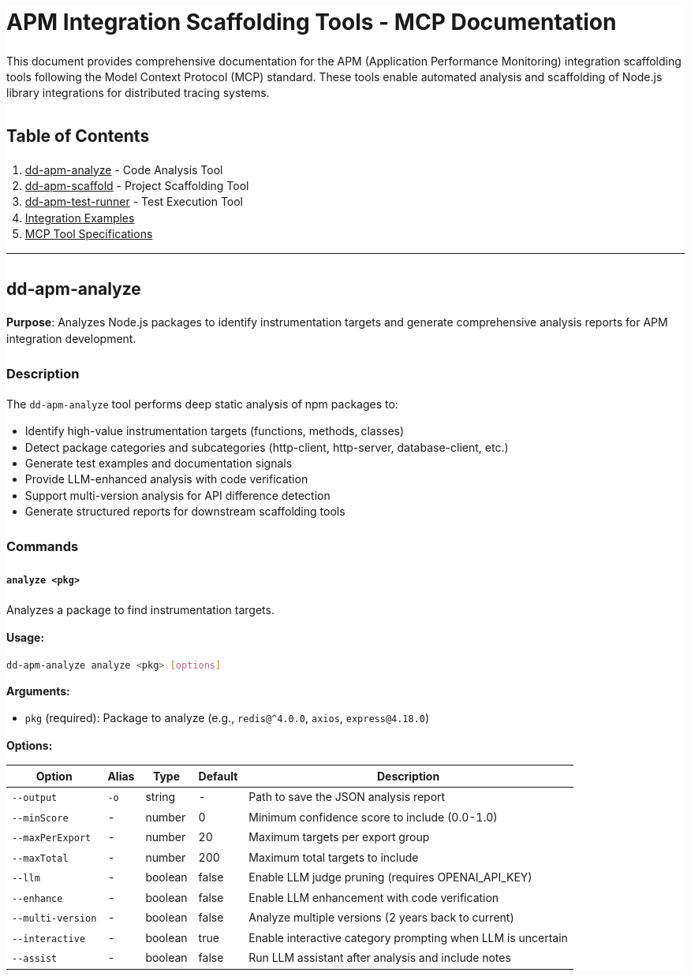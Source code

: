 # APM Integration Scaffolding Tools - MCP Documentation

This document provides comprehensive documentation for the APM (Application Performance Monitoring) integration scaffolding tools following the Model Context Protocol (MCP) standard. These tools enable automated analysis and scaffolding of Node.js library integrations for distributed tracing systems.

## Table of Contents

1. [dd-apm-analyze](#dd-apm-analyze) - Code Analysis Tool
2. [dd-apm-scaffold](#dd-apm-scaffold) - Project Scaffolding Tool  
3. [dd-apm-test-runner](#dd-apm-test-runner) - Test Execution Tool
4. [Integration Examples](#integration-examples)
5. [MCP Tool Specifications](#mcp-tool-specifications)

---

## dd-apm-analyze

**Purpose**: Analyzes Node.js packages to identify instrumentation targets and generate comprehensive analysis reports for APM integration development.

### Description

The `dd-apm-analyze` tool performs deep static analysis of npm packages to:
- Identify high-value instrumentation targets (functions, methods, classes)
- Detect package categories and subcategories (http-client, http-server, database-client, etc.)
- Generate test examples and documentation signals
- Provide LLM-enhanced analysis with code verification
- Support multi-version analysis for API difference detection
- Generate structured reports for downstream scaffolding tools

### Commands

#### `analyze <pkg>`

Analyzes a package to find instrumentation targets.

**Usage:**
```bash
dd-apm-analyze analyze <pkg> [options]
```

**Arguments:**
- `pkg` (required): Package to analyze (e.g., `redis@^4.0.0`, `axios`, `express@4.18.0`)

**Options:**

| Option | Alias | Type | Default | Description |
|--------|-------|------|---------|-------------|
| `--output` | `-o` | string | - | Path to save the JSON analysis report |
| `--minScore` | - | number | 0 | Minimum confidence score to include (0.0-1.0) |
| `--maxPerExport` | - | number | 20 | Maximum targets per export group |
| `--maxTotal` | - | number | 200 | Maximum total targets to include |
| `--llm` | - | boolean | false | Enable LLM judge pruning (requires OPENAI_API_KEY) |
| `--enhance` | - | boolean | false | Enable LLM enhancement with code verification |
| `--multi-version` | - | boolean | false | Analyze multiple versions (2 years back to current) |
| `--interactive` | - | boolean | true | Enable interactive category prompting when LLM is uncertain |
| `--assist` | - | boolean | false | Run LLM assistant after analysis and include notes |